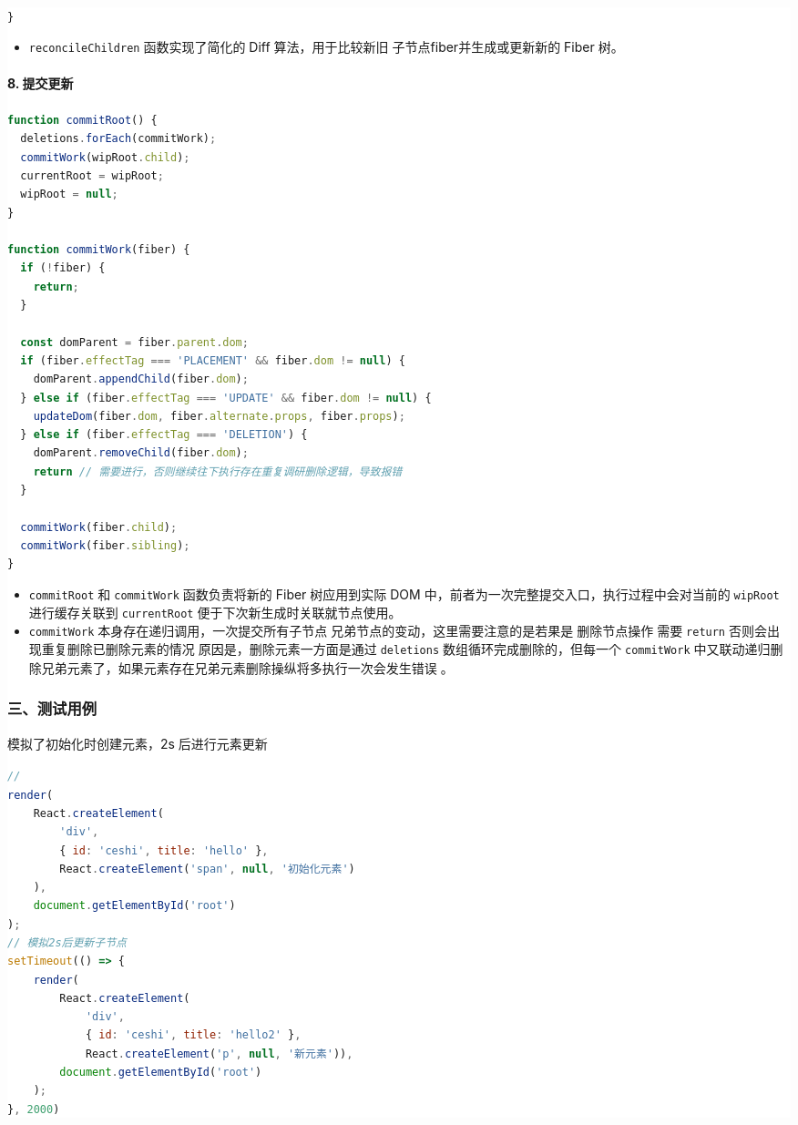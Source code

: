 ```javascript
}
```


- `reconcileChildren` 函数实现了简化的 Diff 算法，用于比较新旧 子节点fiber并生成或更新新的 Fiber 树。

#### 8. 提交更新

```javascript
function commitRoot() {
  deletions.forEach(commitWork);
  commitWork(wipRoot.child);
  currentRoot = wipRoot;
  wipRoot = null;
}

function commitWork(fiber) {
  if (!fiber) {
    return;
  }

  const domParent = fiber.parent.dom;
  if (fiber.effectTag === 'PLACEMENT' && fiber.dom != null) {
    domParent.appendChild(fiber.dom);
  } else if (fiber.effectTag === 'UPDATE' && fiber.dom != null) {
    updateDom(fiber.dom, fiber.alternate.props, fiber.props);
  } else if (fiber.effectTag === 'DELETION') {
    domParent.removeChild(fiber.dom);
    return // 需要进行，否则继续往下执行存在重复调研删除逻辑，导致报错
  }

  commitWork(fiber.child);
  commitWork(fiber.sibling);
}
```


- `commitRoot` 和 `commitWork` 函数负责将新的 Fiber 树应用到实际 DOM 中，前者为一次完整提交入口，执行过程中会对当前的 `wipRoot` 进行缓存关联到 `currentRoot` 便于下次新生成时关联就节点使用。
- `commitWork` 本身存在递归调用，一次提交所有子节点 兄弟节点的变动，这里需要注意的是若果是 删除节点操作 需要 `return` 否则会出现重复删除已删除元素的情况 原因是，删除元素一方面是通过 `deletions` 数组循环完成删除的，但每一个 `commitWork` 中又联动递归删除兄弟元素了，如果元素存在兄弟元素删除操纵将多执行一次会发生错误 。

### 三、测试用例

模拟了初始化时创建元素，2s 后进行元素更新

```javascript
// 
render(
    React.createElement(
        'div',
        { id: 'ceshi', title: 'hello' },
        React.createElement('span', null, '初始化元素')
    ),
    document.getElementById('root')
);
// 模拟2s后更新子节点
setTimeout(() => {
    render(
        React.createElement(
            'div',
            { id: 'ceshi', title: 'hello2' },
            React.createElement('p', null, '新元素')),
        document.getElementById('root')
    );
}, 2000)
```